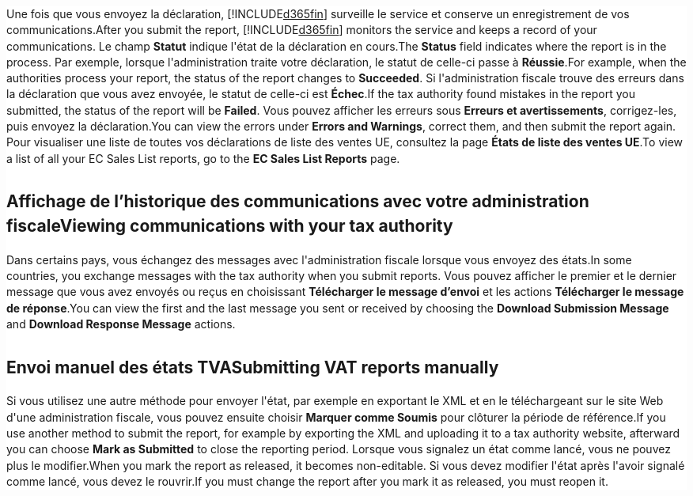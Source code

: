 <span data-ttu-id="d9bbb-162">Une fois que vous envoyez la déclaration, [!INCLUDE[d365fin](includes/d365fin_md.md)] surveille le service et conserve un enregistrement de vos communications.</span><span class="sxs-lookup"><span data-stu-id="d9bbb-162">After you submit the report, [!INCLUDE[d365fin](includes/d365fin_md.md)] monitors the service and keeps a record of your communications.</span></span> <span data-ttu-id="d9bbb-163">Le champ **Statut** indique l'état de la déclaration en cours.</span><span class="sxs-lookup"><span data-stu-id="d9bbb-163">The **Status** field indicates where the report is in the process.</span></span> <span data-ttu-id="d9bbb-164">Par exemple, lorsque l'administration traite votre déclaration, le statut de celle-ci passe à **Réussie**.</span><span class="sxs-lookup"><span data-stu-id="d9bbb-164">For example, when the authorities process your report, the status of the report changes to **Succeeded**.</span></span> <span data-ttu-id="d9bbb-165">Si l'administration fiscale trouve des erreurs dans la déclaration que vous avez envoyée, le statut de celle-ci est **Échec**.</span><span class="sxs-lookup"><span data-stu-id="d9bbb-165">If the tax authority found mistakes in the report you submitted, the status of the report will be **Failed**.</span></span> <span data-ttu-id="d9bbb-166">Vous pouvez afficher les erreurs sous **Erreurs et avertissements**, corrigez-les, puis envoyez la déclaration.</span><span class="sxs-lookup"><span data-stu-id="d9bbb-166">You can view the errors under **Errors and Warnings**, correct them, and then submit the report again.</span></span> <span data-ttu-id="d9bbb-167">Pour visualiser une liste de toutes vos déclarations de liste des ventes UE, consultez la page **États de liste des ventes UE**.</span><span class="sxs-lookup"><span data-stu-id="d9bbb-167">To view a list of all your EC Sales List reports, go to the **EC Sales List Reports** page.</span></span>  

## <a name="viewing-communications-with-your-tax-authority"></a><span data-ttu-id="d9bbb-168">Affichage de l’historique des communications avec votre administration fiscale</span><span class="sxs-lookup"><span data-stu-id="d9bbb-168">Viewing communications with your tax authority</span></span>
<span data-ttu-id="d9bbb-169">Dans certains pays, vous échangez des messages avec l'administration fiscale lorsque vous envoyez des états.</span><span class="sxs-lookup"><span data-stu-id="d9bbb-169">In some countries, you exchange messages with the tax authority when you submit reports.</span></span> <span data-ttu-id="d9bbb-170">Vous pouvez afficher le premier et le dernier message que vous avez envoyés ou reçus en choisissant **Télécharger le message d’envoi** et les actions **Télécharger le message de réponse**.</span><span class="sxs-lookup"><span data-stu-id="d9bbb-170">You can view the first and the last message you sent or received by choosing the **Download Submission Message** and **Download Response Message** actions.</span></span>  

## <a name="submitting-vat-reports-manually"></a><span data-ttu-id="d9bbb-171">Envoi manuel des états TVA</span><span class="sxs-lookup"><span data-stu-id="d9bbb-171">Submitting VAT reports manually</span></span>
<span data-ttu-id="d9bbb-172">Si vous utilisez une autre méthode pour envoyer l'état, par exemple en exportant le XML et en le téléchargeant sur le site Web d'une administration fiscale, vous pouvez ensuite choisir **Marquer comme Soumis** pour clôturer la période de référence.</span><span class="sxs-lookup"><span data-stu-id="d9bbb-172">If you use another method to submit the report, for example by exporting the XML and uploading it to a tax authority website, afterward you can choose **Mark as Submitted** to close the reporting period.</span></span> <span data-ttu-id="d9bbb-173">Lorsque vous signalez un état comme lancé, vous ne pouvez plus le modifier.</span><span class="sxs-lookup"><span data-stu-id="d9bbb-173">When you mark the report as released, it becomes non-editable.</span></span> <span data-ttu-id="d9bbb-174">Si vous devez modifier l'état après l'avoir signalé comme lancé, vous devez le rouvrir.</span><span class="sxs-lookup"><span data-stu-id="d9bbb-174">If you must change the report after you mark it as released, you must reopen it.</span></span>
